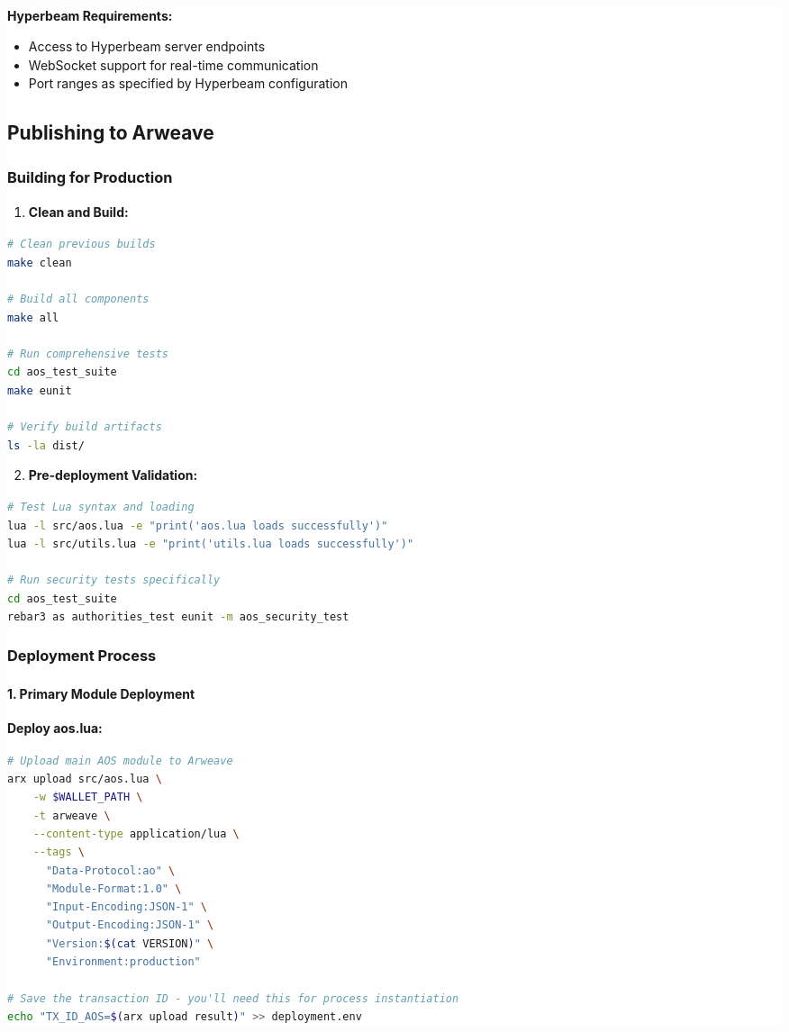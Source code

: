 **Hyperbeam Requirements:**
- Access to Hyperbeam server endpoints
- WebSocket support for real-time communication
- Port ranges as specified by Hyperbeam configuration

## Publishing to Arweave

### Building for Production

1. **Clean and Build:**
```bash
# Clean previous builds
make clean

# Build all components
make all

# Run comprehensive tests
cd aos_test_suite
make eunit

# Verify build artifacts
ls -la dist/
```

2. **Pre-deployment Validation:**
```bash
# Test Lua syntax and loading
lua -l src/aos.lua -e "print('aos.lua loads successfully')"
lua -l src/utils.lua -e "print('utils.lua loads successfully')"

# Run security tests specifically
cd aos_test_suite
rebar3 as authorities_test eunit -m aos_security_test
```

### Deployment Process

#### 1. Primary Module Deployment

**Deploy aos.lua:**
```bash
# Upload main AOS module to Arweave
arx upload src/aos.lua \
    -w $WALLET_PATH \
    -t arweave \
    --content-type application/lua \
    --tags \
      "Data-Protocol:ao" \
      "Module-Format:1.0" \
      "Input-Encoding:JSON-1" \
      "Output-Encoding:JSON-1" \
      "Version:$(cat VERSION)" \
      "Environment:production"

# Save the transaction ID - you'll need this for process instantiation
echo "TX_ID_AOS=$(arx upload result)" >> deployment.env
```

